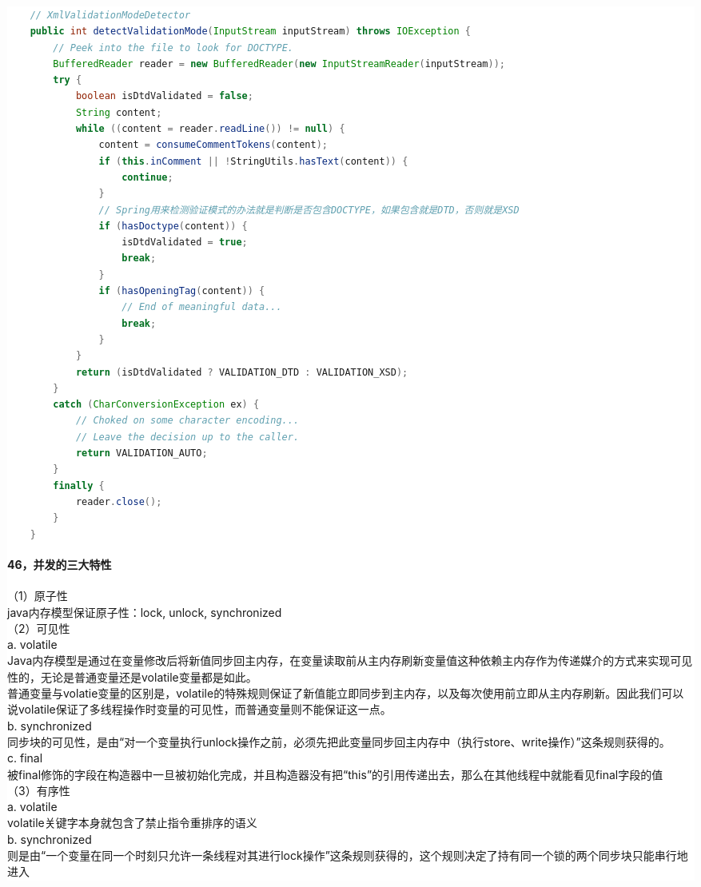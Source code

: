 ```java
    // XmlValidationModeDetector
    public int detectValidationMode(InputStream inputStream) throws IOException {
        // Peek into the file to look for DOCTYPE.
        BufferedReader reader = new BufferedReader(new InputStreamReader(inputStream));
        try {
            boolean isDtdValidated = false;
            String content;
            while ((content = reader.readLine()) != null) {
                content = consumeCommentTokens(content);
                if (this.inComment || !StringUtils.hasText(content)) {
                    continue;
                }
                // Spring用来检测验证模式的办法就是判断是否包含DOCTYPE，如果包含就是DTD，否则就是XSD
                if (hasDoctype(content)) {
                    isDtdValidated = true;
                    break;
                }
                if (hasOpeningTag(content)) {
                    // End of meaningful data...
                    break;
                }
            }
            return (isDtdValidated ? VALIDATION_DTD : VALIDATION_XSD);
        }
        catch (CharConversionException ex) {
            // Choked on some character encoding...
            // Leave the decision up to the caller.
            return VALIDATION_AUTO;
        }
        finally {
            reader.close();
        }
    }
```

#### 46，并发的三大特性<br>

（1）原子性<br>
java内存模型保证原子性：lock, unlock, synchronized<br>
（2）可见性<br>
a. volatile<br>
Java内存模型是通过在变量修改后将新值同步回主内存，在变量读取前从主内存刷新变量值这种依赖主内存作为传递媒介的方式来实现可见性的，无论是普通变量还是volatile变量都是如此。<br>
普通变量与volatie变量的区别是，volatile的特殊规则保证了新值能立即同步到主内存，以及每次使用前立即从主内存刷新。因此我们可以说volatile保证了多线程操作时变量的可见性，而普通变量则不能保证这一点。<br>
b. synchronized<br>
同步块的可见性，是由“对一个变量执行unlock操作之前，必须先把此变量同步回主内存中（执行store、write操作）”这条规则获得的。<br>
c. final<br>
被final修饰的字段在构造器中一旦被初始化完成，并且构造器没有把“this”的引用传递出去，那么在其他线程中就能看见final字段的值<br>
（3）有序性<br>
a. volatile<br>
volatile关键字本身就包含了禁止指令重排序的语义<br>
b. synchronized<br>
则是由“一个变量在同一个时刻只允许一条线程对其进行lock操作”这条规则获得的，这个规则决定了持有同一个锁的两个同步块只能串行地进入<br>
